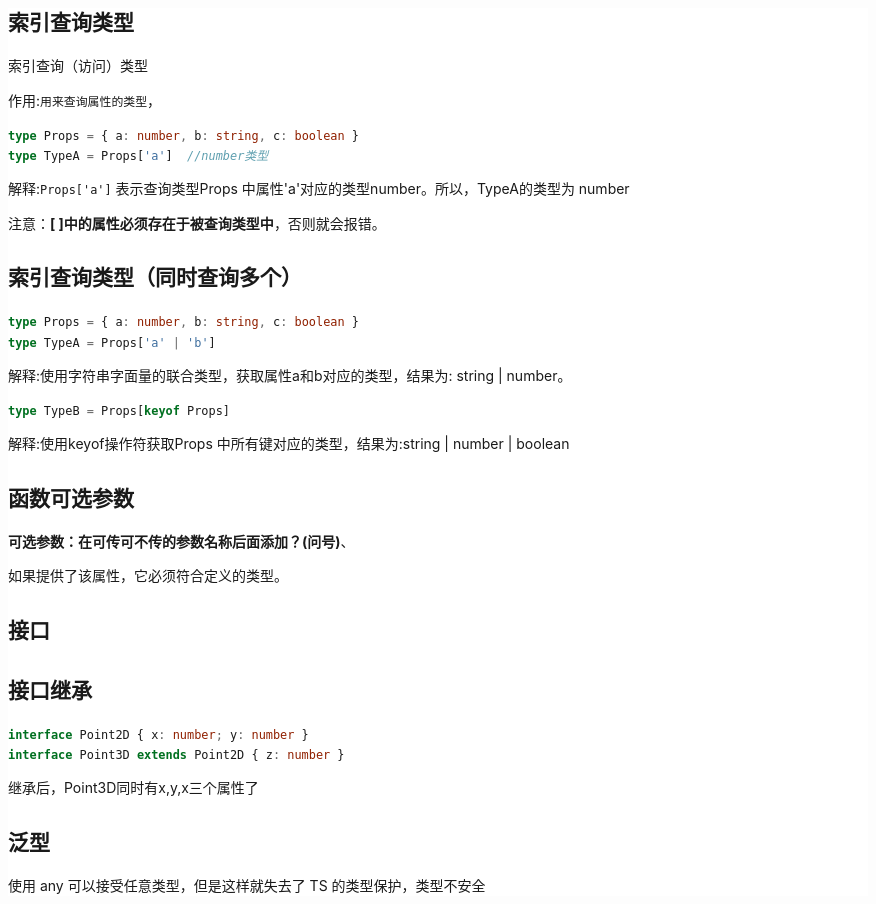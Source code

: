 ## 索引查询类型

索引查询（访问）类型

作用:`用来查询属性的类型`，

```ts
type Props = { a: number, b: string, c: boolean }
type TypeA = Props['a']  //number类型
```

解释:`Props['a']` 表示查询类型Props 中属性'a'对应的类型number。所以，TypeA的类型为 number

注意：**[ ]中的属性必须存在于被查询类型中**，否则就会报错。

## 索引查询类型（同时查询多个）

```ts
type Props = { a: number, b: string, c: boolean }
type TypeA = Props['a' | 'b']
```

解释:使用字符串字面量的联合类型，获取属性a和b对应的类型，结果为: string | number。

```ts
type TypeB = Props[keyof Props]
```

解释:使用keyof操作符获取Props 中所有键对应的类型，结果为:string | number | boolean









## 函数可选参数

**可选参数：在可传可不传的参数名称后面添加？(问号)**、

如果提供了该属性，它必须符合定义的类型。

## 接口

## 接口继承

```ts
interface Point2D { x: number; y: number }
interface Point3D extends Point2D { z: number }
```

继承后，Point3D同时有x,y,x三个属性了

## 泛型

使用 any 可以接受任意类型，但是这样就失去了 TS 的类型保护，类型不安全


  [key: string]: string